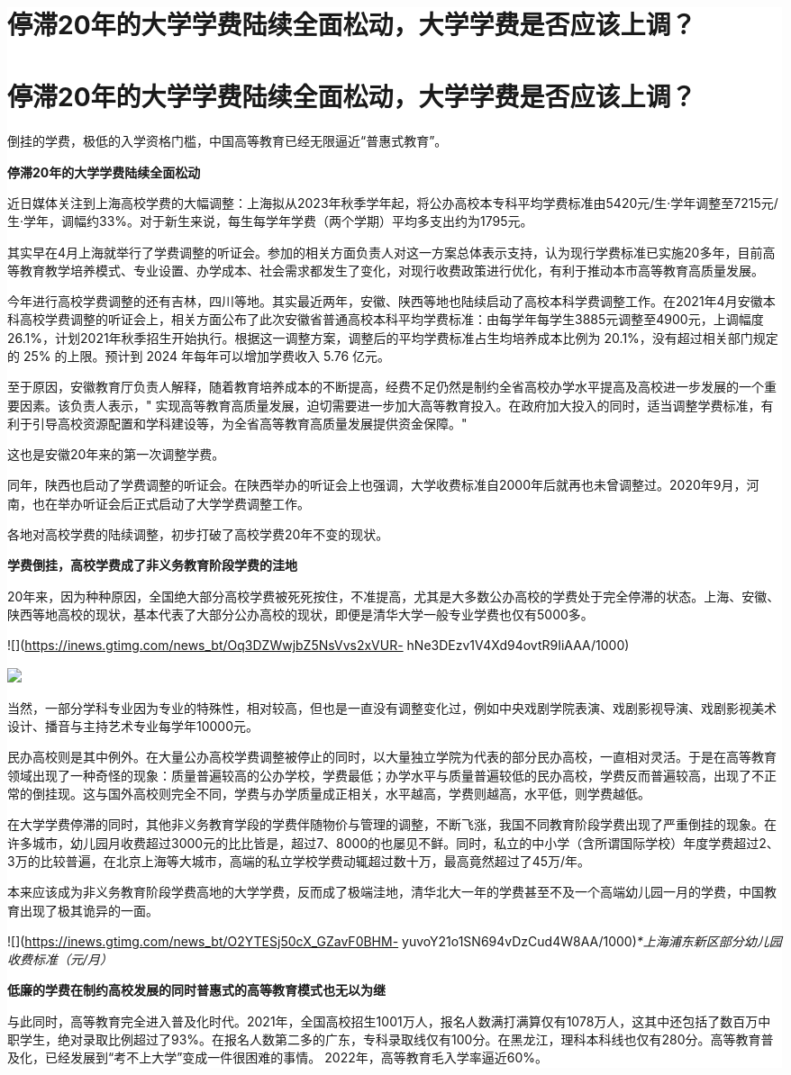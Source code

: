 # 停滞20年的大学学费陆续全面松动，大学学费是否应该上调？

# 停滞20年的大学学费陆续全面松动，大学学费是否应该上调？

倒挂的学费，极低的入学资格门槛，中国高等教育已经无限逼近“普惠式教育”。

**停滞20年的大学学费陆续全面松动**

近日媒体关注到上海高校学费的大幅调整：上海拟从2023年秋季学年起，将公办高校本专科平均学费标准由5420元/生·学年调整至7215元/生·学年，调幅约33%。对于新生来说，每生每学年学费（两个学期）平均多支出约为1795元。

其实早在4月上海就举行了学费调整的听证会。参加的相关方面负责人对这一方案总体表示支持，认为现行学费标准已实施20多年，目前高等教育教学培养模式、专业设置、办学成本、社会需求都发生了变化，对现行收费政策进行优化，有利于推动本市高等教育高质量发展。

今年进行高校学费调整的还有吉林，四川等地。其实最近两年，安徽、陕西等地也陆续启动了高校本科学费调整工作。在2021年4月安徽本科高校学费调整的听证会上，相关方面公布了此次安徽省普通高校本科平均学费标准：由每学年每学生3885元调整至4900元，上调幅度26.1%，计划2021年秋季招生开始执行。根据这一调整方案，调整后的平均学费标准占生均培养成本比例为
20.1%，没有超过相关部门规定的 25% 的上限。预计到 2024 年每年可以增加学费收入 5.76 亿元。

至于原因，安徽教育厅负责人解释，随着教育培养成本的不断提高，经费不足仍然是制约全省高校办学水平提高及高校进一步发展的一个重要因素。该负责人表示，"
实现高等教育高质量发展，迫切需要进一步加大高等教育投入。在政府加大投入的同时，适当调整学费标准，有利于引导高校资源配置和学科建设等，为全省高等教育高质量发展提供资金保障。"

这也是安徽20年来的第一次调整学费。

同年，陕西也启动了学费调整的听证会。在陕西举办的听证会上也强调，大学收费标准自2000年后就再也未曾调整过。2020年9月，河南，也在举办听证会后正式启动了大学学费调整工作。

各地对高校学费的陆续调整，初步打破了高校学费20年不变的现状。

**学费倒挂，高校学费成了非义务教育阶段学费的洼地**

20年来，因为种种原因，全国绝大部分高校学费被死死按住，不准提高，尤其是大多数公办高校的学费处于完全停滞的状态。上海、安徽、陕西等地高校的现状，基本代表了大部分公办高校的现状，即便是清华大学一般专业学费也仅有5000多。

![](https://inews.gtimg.com/news_bt/Oq3DZWwjbZ5NsVvs2xVUR-
hNe3DEzv1V4Xd94ovtR9IiAAA/1000)

![](https://inews.gtimg.com/news_bt/Owc4kmO8b8XEmVtVrmAblwn9vxtvK3dRliXxDZ52102nYAA/1000)

当然，一部分学科专业因为专业的特殊性，相对较高，但也是一直没有调整变化过，例如中央戏剧学院表演、戏剧影视导演、戏剧影视美术设计、播音与主持艺术专业每学年10000元。

民办高校则是其中例外。在大量公办高校学费调整被停止的同时，以大量独立学院为代表的部分民办高校，一直相对灵活。于是在高等教育领域出现了一种奇怪的现象：质量普遍较高的公办学校，学费最低；办学水平与质量普遍较低的民办高校，学费反而普遍较高，出现了不正常的倒挂现。这与国外高校则完全不同，学费与办学质量成正相关，水平越高，学费则越高，水平低，则学费越低。

在大学学费停滞的同时，其他非义务教育学段的学费伴随物价与管理的调整，不断飞涨，我国不同教育阶段学费出现了严重倒挂的现象。在许多城市，幼儿园月收费超过3000元的比比皆是，超过7、8000的也屡见不鲜。同时，私立的中小学（含所谓国际学校）年度学费超过2、3万的比较普遍，在北京上海等大城市，高端的私立学校学费动辄超过数十万，最高竟然超过了45万/年。

本来应该成为非义务教育阶段学费高地的大学学费，反而成了极端洼地，清华北大一年的学费甚至不及一个高端幼儿园一月的学费，中国教育出现了极其诡异的一面。

![](https://inews.gtimg.com/news_bt/O2YTESj50cX_GZavF0BHM-
yuvoY21o1SN694vDzCud4W8AA/1000)_*上海浦东新区部分幼儿园收费标准（元/月）_

**低廉的学费在制约高校发展的同时普惠式的高等教育模式也无以为继**

与此同时，高等教育完全进入普及化时代。2021年，全国高校招生1001万人，报名人数满打满算仅有1078万人，这其中还包括了数百万中职学生，绝对录取比例超过了93%。在报名人数第二多的广东，专科录取线仅有100分。在黑龙江，理科本科线也仅有280分。高等教育普及化，已经发展到“考不上大学”变成一件很困难的事情。
2022年，高等教育毛入学率逼近60%。
